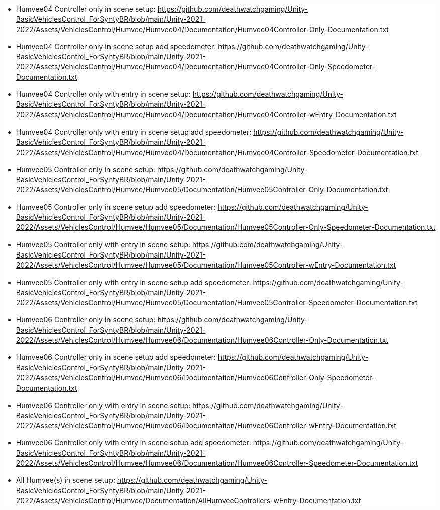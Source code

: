 
* Humvee04 Controller only in scene setup: https://github.com/deathwatchgaming/Unity-BasicVehiclesControl_ForSyntyBR/blob/main/Unity-2021-2022/Assets/VehiclesControl/Humvee/Humvee04/Documentation/Humvee04Controller-Only-Documentation.txt


* Humvee04 Controller only in scene setup add speedometer: https://github.com/deathwatchgaming/Unity-BasicVehiclesControl_ForSyntyBR/blob/main/Unity-2021-2022/Assets/VehiclesControl/Humvee/Humvee04/Documentation/Humvee04Controller-Only-Speedometer-Documentation.txt


* Humvee04 Controller only with entry in scene setup: https://github.com/deathwatchgaming/Unity-BasicVehiclesControl_ForSyntyBR/blob/main/Unity-2021-2022/Assets/VehiclesControl/Humvee/Humvee04/Documentation/Humvee04Controller-wEntry-Documentation.txt


* Humvee04 Controller only with entry in scene setup add speedometer: https://github.com/deathwatchgaming/Unity-BasicVehiclesControl_ForSyntyBR/blob/main/Unity-2021-2022/Assets/VehiclesControl/Humvee/Humvee04/Documentation/Humvee04Controller-Speedometer-Documentation.txt


* Humvee05 Controller only in scene setup: https://github.com/deathwatchgaming/Unity-BasicVehiclesControl_ForSyntyBR/blob/main/Unity-2021-2022/Assets/VehiclesControl/Humvee/Humvee05/Documentation/Humvee05Controller-Only-Documentation.txt


* Humvee05 Controller only in scene setup add speedometer: https://github.com/deathwatchgaming/Unity-BasicVehiclesControl_ForSyntyBR/blob/main/Unity-2021-2022/Assets/VehiclesControl/Humvee/Humvee05/Documentation/Humvee05Controller-Only-Speedometer-Documentation.txt


* Humvee05 Controller only with entry in scene setup: https://github.com/deathwatchgaming/Unity-BasicVehiclesControl_ForSyntyBR/blob/main/Unity-2021-2022/Assets/VehiclesControl/Humvee/Humvee05/Documentation/Humvee05Controller-wEntry-Documentation.txt


* Humvee05 Controller only with entry in scene setup add speedometer: https://github.com/deathwatchgaming/Unity-BasicVehiclesControl_ForSyntyBR/blob/main/Unity-2021-2022/Assets/VehiclesControl/Humvee/Humvee05/Documentation/Humvee05Controller-Speedometer-Documentation.txt


* Humvee06 Controller only in scene setup: https://github.com/deathwatchgaming/Unity-BasicVehiclesControl_ForSyntyBR/blob/main/Unity-2021-2022/Assets/VehiclesControl/Humvee/Humvee06/Documentation/Humvee06Controller-Only-Documentation.txt


* Humvee06 Controller only in scene setup add speedometer: https://github.com/deathwatchgaming/Unity-BasicVehiclesControl_ForSyntyBR/blob/main/Unity-2021-2022/Assets/VehiclesControl/Humvee/Humvee06/Documentation/Humvee06Controller-Only-Speedometer-Documentation.txt


* Humvee06 Controller only with entry in scene setup: https://github.com/deathwatchgaming/Unity-BasicVehiclesControl_ForSyntyBR/blob/main/Unity-2021-2022/Assets/VehiclesControl/Humvee/Humvee06/Documentation/Humvee06Controller-wEntry-Documentation.txt


* Humvee06 Controller only with entry in scene setup add speedometer: https://github.com/deathwatchgaming/Unity-BasicVehiclesControl_ForSyntyBR/blob/main/Unity-2021-2022/Assets/VehiclesControl/Humvee/Humvee06/Documentation/Humvee06Controller-Speedometer-Documentation.txt


* All Humvee(s) in scene setup: https://github.com/deathwatchgaming/Unity-BasicVehiclesControl_ForSyntyBR/blob/main/Unity-2021-2022/Assets/VehiclesControl/Humvee/Documentation/AllHumveeControllers-wEntry-Documentation.txt

